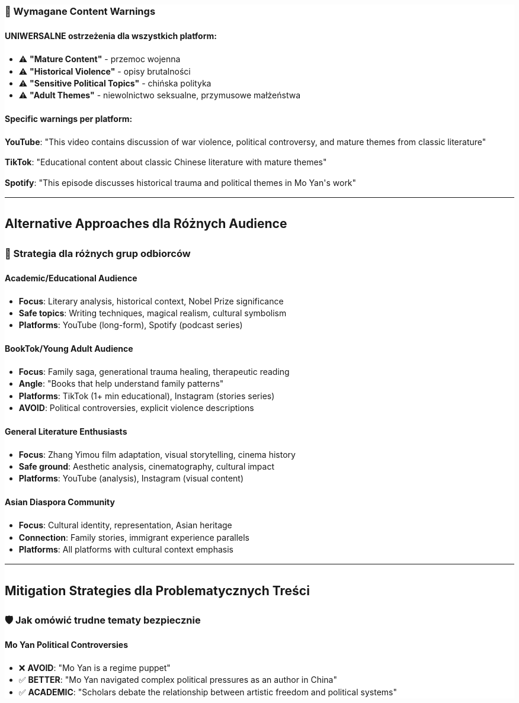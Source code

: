 ### 🚨 Wymagane Content Warnings

#### UNIWERSALNE ostrzeżenia dla wszystkich platform:
- ⚠️ **"Mature Content"** - przemoc wojenna
- ⚠️ **"Historical Violence"** - opisy brutalności
- ⚠️ **"Sensitive Political Topics"** - chińska polityka
- ⚠️ **"Adult Themes"** - niewolnictwo seksualne, przymusowe małżeństwa

#### Specific warnings per platform:

**YouTube**: "This video contains discussion of war violence, political controversy, and mature themes from classic literature"

**TikTok**: "Educational content about classic Chinese literature with mature themes"

**Spotify**: "This episode discusses historical trauma and political themes in Mo Yan's work"

---

## Alternative Approaches dla Różnych Audience

### 🎯 Strategia dla różnych grup odbiorców

#### **Academic/Educational Audience**
- **Focus**: Literary analysis, historical context, Nobel Prize significance
- **Safe topics**: Writing techniques, magical realism, cultural symbolism
- **Platforms**: YouTube (long-form), Spotify (podcast series)

#### **BookTok/Young Adult Audience**  
- **Focus**: Family saga, generational trauma healing, therapeutic reading
- **Angle**: "Books that help understand family patterns"
- **Platforms**: TikTok (1+ min educational), Instagram (stories series)
- **AVOID**: Political controversies, explicit violence descriptions

#### **General Literature Enthusiasts**
- **Focus**: Zhang Yimou film adaptation, visual storytelling, cinema history
- **Safe ground**: Aesthetic analysis, cinematography, cultural impact
- **Platforms**: YouTube (analysis), Instagram (visual content)

#### **Asian Diaspora Community**
- **Focus**: Cultural identity, representation, Asian heritage
- **Connection**: Family stories, immigrant experience parallels  
- **Platforms**: All platforms with cultural context emphasis

---

## Mitigation Strategies dla Problematycznych Treści

### 🛡️ Jak omówić trudne tematy bezpiecznie

#### **Mo Yan Political Controversies**
- ❌ **AVOID**: "Mo Yan is a regime puppet" 
- ✅ **BETTER**: "Mo Yan navigated complex political pressures as an author in China"
- ✅ **ACADEMIC**: "Scholars debate the relationship between artistic freedom and political systems"
